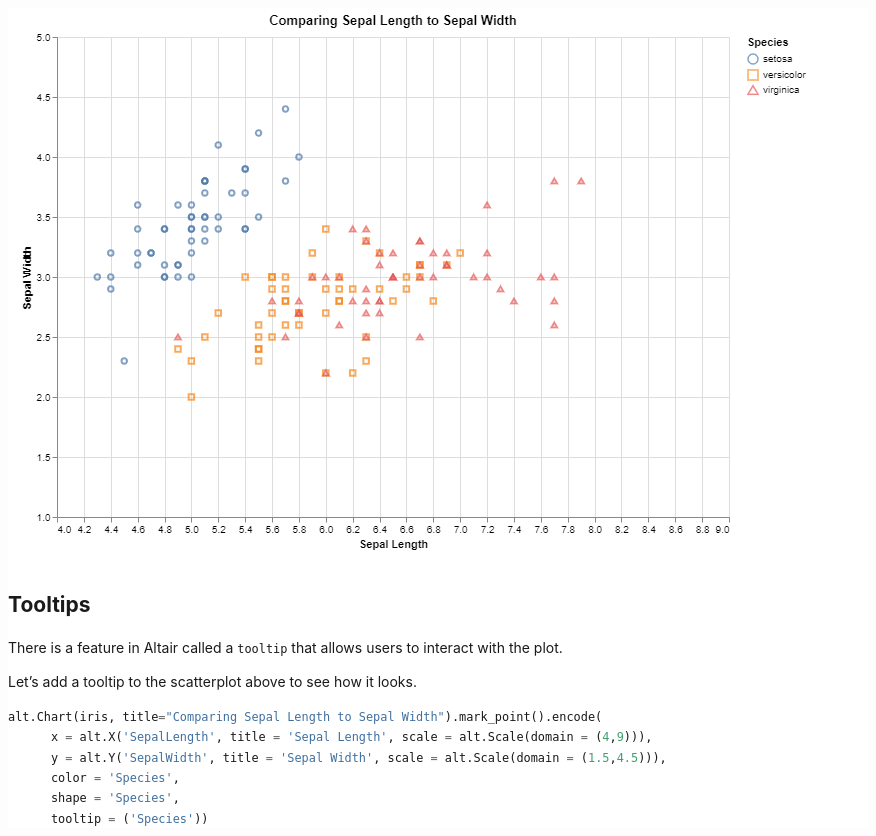 ![](images/altair-3.png)

## Tooltips

There is a feature in Altair called a `tooltip` that allows users to interact with the plot.

Let’s add a tooltip to the scatterplot above to see how it looks.

``` python
alt.Chart(iris, title="Comparing Sepal Length to Sepal Width").mark_point().encode(
      x = alt.X('SepalLength', title = 'Sepal Length', scale = alt.Scale(domain = (4,9))),
      y = alt.Y('SepalWidth', title = 'Sepal Width', scale = alt.Scale(domain = (1.5,4.5))),
      color = 'Species',
      shape = 'Species',
      tooltip = ('Species'))
```

<!DOCTYPE html>
<html>
<head>
  <meta charset="UTF-8">
  <style>
    #unnamed-chunk-10-altair-viz.vega-embed {
      width: 100%;
      display: flex;
    }
&#10;    #unnamed-chunk-10-altair-viz.vega-embed details,
    #unnamed-chunk-10-altair-viz.vega-embed details summary {
      position: relative;
    }
  </style>
  <script type="text/javascript" src="https://cdn.jsdelivr.net/npm/vega@5"></script>
  <script type="text/javascript" src="https://cdn.jsdelivr.net/npm/vega-lite@5.20.1"></script>
  <script type="text/javascript" src="https://cdn.jsdelivr.net/npm/vega-embed@6"></script>
</head>
<body>
  <div id="unnamed-chunk-10-altair-viz"></div>